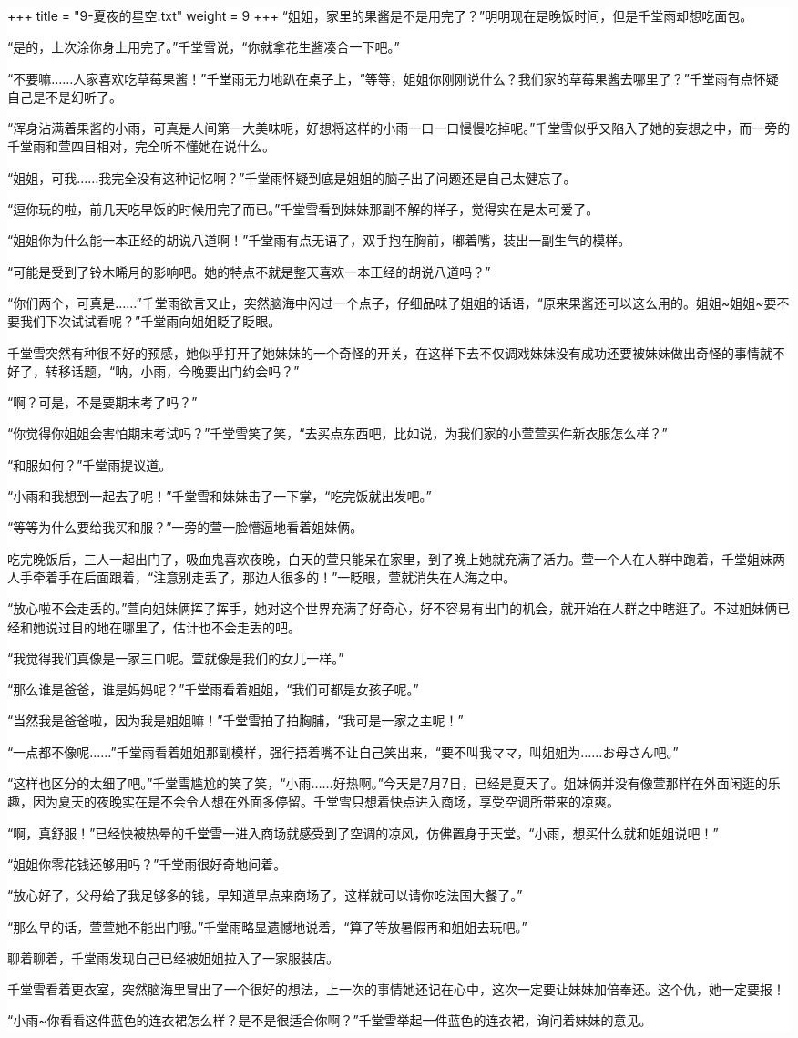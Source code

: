 +++
title = "9-夏夜的星空.txt"
weight = 9
+++
“姐姐，家里的果酱是不是用完了？”明明现在是晚饭时间，但是千堂雨却想吃面包。

“是的，上次涂你身上用完了。”千堂雪说，“你就拿花生酱凑合一下吧。”

“不要嘛……人家喜欢吃草莓果酱！”千堂雨无力地趴在桌子上，“等等，姐姐你刚刚说什么？我们家的草莓果酱去哪里了？”千堂雨有点怀疑自己是不是幻听了。

“浑身沾满着果酱的小雨，可真是人间第一大美味呢，好想将这样的小雨一口一口慢慢吃掉呢。”千堂雪似乎又陷入了她的妄想之中，而一旁的千堂雨和萱四目相对，完全听不懂她在说什么。

“姐姐，可我……我完全没有这种记忆啊？”千堂雨怀疑到底是姐姐的脑子出了问题还是自己太健忘了。

“逗你玩的啦，前几天吃早饭的时候用完了而已。”千堂雪看到妹妹那副不解的样子，觉得实在是太可爱了。

“姐姐你为什么能一本正经的胡说八道啊！”千堂雨有点无语了，双手抱在胸前，嘟着嘴，装出一副生气的模样。

“可能是受到了铃木晞月的影响吧。她的特点不就是整天喜欢一本正经的胡说八道吗？”

“你们两个，可真是……”千堂雨欲言又止，突然脑海中闪过一个点子，仔细品味了姐姐的话语，“原来果酱还可以这么用的。姐姐~姐姐~要不要我们下次试试看呢？”千堂雨向姐姐眨了眨眼。

千堂雪突然有种很不好的预感，她似乎打开了她妹妹的一个奇怪的开关，在这样下去不仅调戏妹妹没有成功还要被妹妹做出奇怪的事情就不好了，转移话题，“呐，小雨，今晚要出门约会吗？”

“啊？可是，不是要期末考了吗？”

“你觉得你姐姐会害怕期末考试吗？”千堂雪笑了笑，“去买点东西吧，比如说，为我们家的小萱萱买件新衣服怎么样？”

“和服如何？”千堂雨提议道。

“小雨和我想到一起去了呢！”千堂雪和妹妹击了一下掌，“吃完饭就出发吧。”

“等等为什么要给我买和服？”一旁的萱一脸懵逼地看着姐妹俩。

吃完晚饭后，三人一起出门了，吸血鬼喜欢夜晚，白天的萱只能呆在家里，到了晚上她就充满了活力。萱一个人在人群中跑着，千堂姐妹两人手牵着手在后面跟着，“注意别走丢了，那边人很多的！”一眨眼，萱就消失在人海之中。

“放心啦不会走丢的。”萱向姐妹俩挥了挥手，她对这个世界充满了好奇心，好不容易有出门的机会，就开始在人群之中瞎逛了。不过姐妹俩已经和她说过目的地在哪里了，估计也不会走丢的吧。

“我觉得我们真像是一家三口呢。萱就像是我们的女儿一样。”

“那么谁是爸爸，谁是妈妈呢？”千堂雨看着姐姐，“我们可都是女孩子呢。”

“当然我是爸爸啦，因为我是姐姐嘛！”千堂雪拍了拍胸脯，“我可是一家之主呢！”

“一点都不像呢……”千堂雨看着姐姐那副模样，强行捂着嘴不让自己笑出来，“要不叫我ママ，叫姐姐为……お母さん吧。”

“这样也区分的太细了吧。”千堂雪尴尬的笑了笑，“小雨……好热啊。”今天是7月7日，已经是夏天了。姐妹俩并没有像萱那样在外面闲逛的乐趣，因为夏天的夜晚实在是不会令人想在外面多停留。千堂雪只想着快点进入商场，享受空调所带来的凉爽。

“啊，真舒服！”已经快被热晕的千堂雪一进入商场就感受到了空调的凉风，仿佛置身于天堂。“小雨，想买什么就和姐姐说吧！”

“姐姐你零花钱还够用吗？”千堂雨很好奇地问着。

“放心好了，父母给了我足够多的钱，早知道早点来商场了，这样就可以请你吃法国大餐了。”

“那么早的话，萱萱她不能出门哦。”千堂雨略显遗憾地说着，“算了等放暑假再和姐姐去玩吧。”

聊着聊着，千堂雨发现自己已经被姐姐拉入了一家服装店。

千堂雪看着更衣室，突然脑海里冒出了一个很好的想法，上一次的事情她还记在心中，这次一定要让妹妹加倍奉还。这个仇，她一定要报！

“小雨~你看看这件蓝色的连衣裙怎么样？是不是很适合你啊？”千堂雪举起一件蓝色的连衣裙，询问着妹妹的意见。
